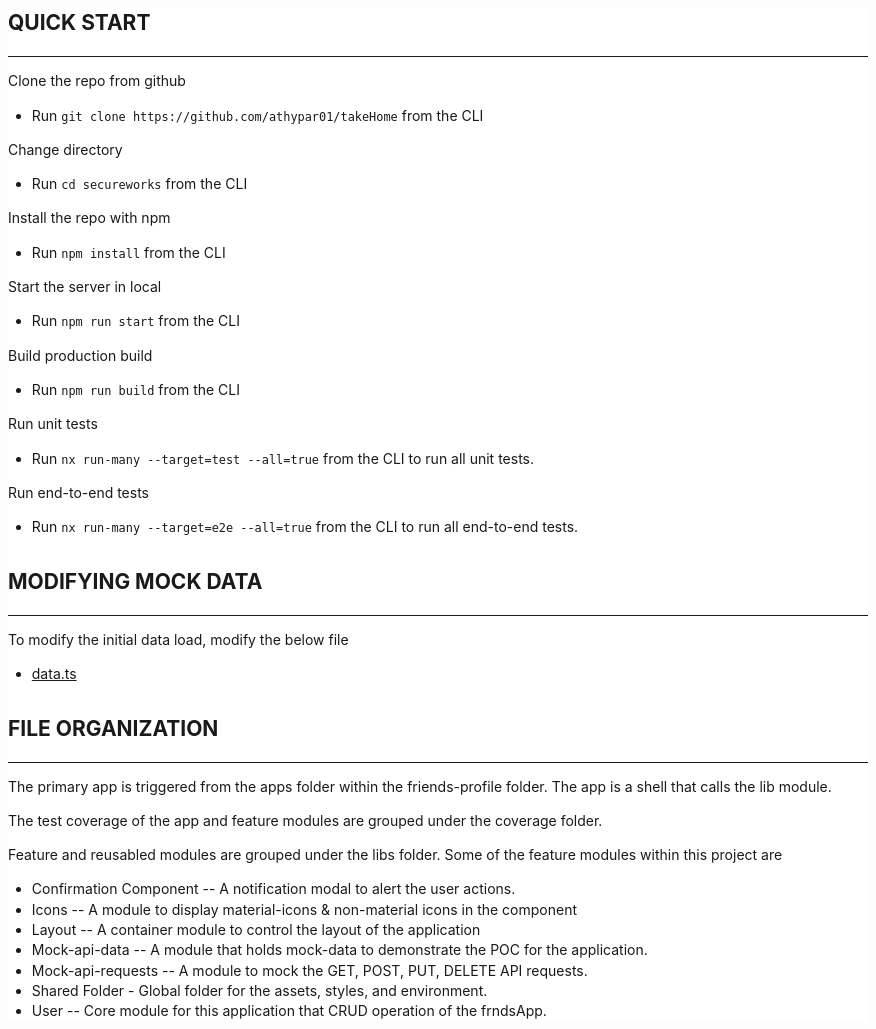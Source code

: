 ## QUICK START

---

Clone the repo from github

- Run `git clone https://github.com/athypar01/takeHome` from the CLI

Change directory

- Run `cd secureworks` from the CLI

Install the repo with npm

- Run `npm install` from the CLI

Start the server in local

- Run `npm run start` from the CLI

Build production build

- Run `npm run build` from the CLI

Run unit tests

- Run `nx run-many --target=test --all=true` from the CLI to run all unit tests.

Run end-to-end tests

- Run `nx run-many --target=e2e --all=true` from the CLI to run all end-to-end tests.

## MODIFYING MOCK DATA

---

To modify the initial data load, modify the below file

- [data.ts](libs/mock-api-data/src/lib/user-list/data.ts)


## FILE ORGANIZATION

---

The primary app is triggered from the apps folder within the friends-profile folder. The app is a shell that calls the lib module.

The test coverage of the app and feature modules are grouped under the coverage folder.

Feature and reusabled modules are grouped under the libs folder. Some of the feature modules within this project are

- Confirmation Component -- A notification modal to alert the user actions.
- Icons -- A module to display material-icons & non-material icons in the component
- Layout -- A container module to control the layout of the application
- Mock-api-data -- A module that holds mock-data to demonstrate the POC for the application.
- Mock-api-requests -- A module to mock the GET, POST, PUT, DELETE API requests.
- Shared Folder - Global folder for the assets, styles, and environment.
- User -- Core module for this application that CRUD operation of the frndsApp.
